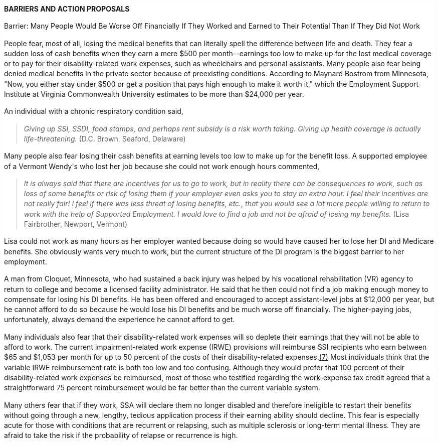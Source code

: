 [](<>)**BARRIERS AND ACTION PROPOSALS**

Barrier: Many People Would Be Worse Off Financially If They Worked and Earned to Their Potential Than If They Did Not Work

People fear, most of all, losing the medical benefits that can literally spell the difference between life and death. They fear a sudden loss of cash benefits when they earn a mere $500 per month--earnings too low to make up for the lost medical coverage or to pay for their disability-related work expenses, such as wheelchairs and personal assistants. Many people also fear being denied medical benefits in the private sector because of preexisting conditions. According to Maynard Bostrom from Minnesota, "Now, you either stay under $500 or get a position that pays high enough to make it worth it," which the Employment Support Institute at Virginia Commonwealth University estimates to be more than $24,000 per year.

An individual with a chronic respiratory condition said,

> *Giving up SSI, SSDI, food stamps, and perhaps rent subsidy is a risk worth taking. Giving up health coverage is actually life-threatening.* (D.C. Brown, Seaford, Delaware)

Many people also fear losing their cash benefits at earning levels too low to make up for the benefit loss. A supported employee of a Vermont Wendy's who lost her job because she could not work enough hours commented,

> *It is always said that there are incentives for us to go to work, but in reality there can be consequences to work, such as loss of some benefits or risk of losing them if your employer even asks you to stay an extra hour. I feel their incentives are not really fair! I feel if there was less threat of losing benefits, etc., that you would see a lot more people willing to return to work with the help of Supported Employment. I would love to find a job and not be afraid of losing my benefits.* (Lisa Fairbrother, Newport, Vermont)

Lisa could not work as many hours as her employer wanted because doing so would have caused her to lose her DI and Medicare benefits. She obviously wants very much to work, but the current structure of the DI program is the biggest barrier to her employment.

A man from Cloquet, Minnesota, who had sustained a back injury was helped by his vocational rehabilitation (VR) agency to return to college and become a licensed facility administrator. He said that he then could not find a job making enough money to compensate for losing his DI benefits. He has been offered and encouraged to accept assistant-level jobs at $12,000 per year, but he cannot afford to do so because he would lose his DI benefits and be much worse off financially. The higher-paying jobs, unfortunately, always demand the experience he cannot afford to get.

Many individuals also fear that their disability-related work expenses will so deplete their earnings that they will not be able to afford to work. The current impairment-related work expense (IRWE) provisions will reimburse SSI recipients who earn between $65 and $1,053 per month for up to 50 percent of the costs of their disability-related expenses.[(7)](https://ncd.gov/publications/1997/09241997#footN_7_) Most individuals think that the variable IRWE reimbursement rate is both too low and too confusing. Although they would prefer that 100 percent of their disability-related work expenses be reimbursed, most of those who testified regarding the work-expense tax credit agreed that a straightforward 75 percent reimbursement would be far better than the current variable system.

Many others fear that if they work, SSA will declare them no longer disabled and therefore ineligible to restart their benefits without going through a new, lengthy, tedious application process if their earning ability should decline. This fear is especially acute for those with conditions that are recurrent or relapsing, such as multiple sclerosis or long-term mental illness. They are afraid to take the risk if the probability of relapse or recurrence is high.
